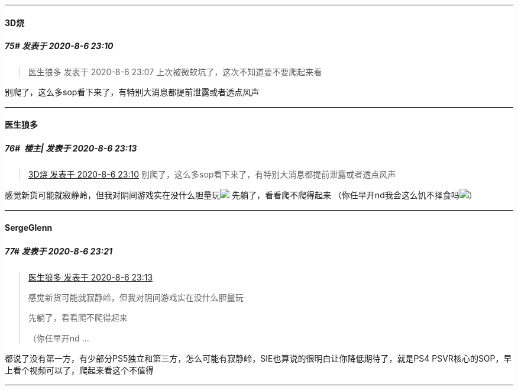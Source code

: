 




-----

####  3D烧  
##### 75#       发表于 2020-8-6 23:10



<blockquote>医生狼多 发表于 2020-8-6 23:07
上次被微软坑了，这次不知道要不要爬起来看</blockquote>
别爬了，这么多sop看下来了，有特别大消息都提前泄露或者透点风声







-----

####  医生狼多  
##### 76#         楼主| 发表于 2020-8-6 23:13



<blockquote><a href="httphttps://bbs.saraba1st.com/2b/forum.php?mod=redirect&amp;goto=findpost&amp;pid=48342544&amp;ptid=1952454" target="_blank">3D烧 发表于 2020-8-6 23:10</a>
别爬了，这么多sop看下来了，有特别大消息都提前泄露或者透点风声</blockquote>
感觉新货可能就寂静岭，但我对阴间游戏实在没什么胆量玩<img src="https://static.saraba1st.com/image/smiley/face2017/068.png" referrerpolicy="no-referrer">
先躺了，看看爬不爬得起来
（你任早开nd我会这么饥不择食吗<img src="https://static.saraba1st.com/image/smiley/face2017/134.png" referrerpolicy="no-referrer">）







-----

####  SergeGlenn  
##### 77#       发表于 2020-8-6 23:21



<blockquote><a href="httphttps://bbs.saraba1st.com/2b/forum.php?mod=redirect&amp;goto=findpost&amp;pid=48342575&amp;ptid=1952454" target="_blank">医生狼多 发表于 2020-8-6 23:13</a>

感觉新货可能就寂静岭，但我对阴间游戏实在没什么胆量玩

先躺了，看看爬不爬得起来

（你任早开nd ...</blockquote>
都说了没有第一方，有少部分PS5独立和第三方，怎么可能有寂静岭，SIE也算说的很明白让你降低期待了，就是PS4 PSVR核心的SOP，早上看个视频可以了，爬起来看这个不值得







-----
